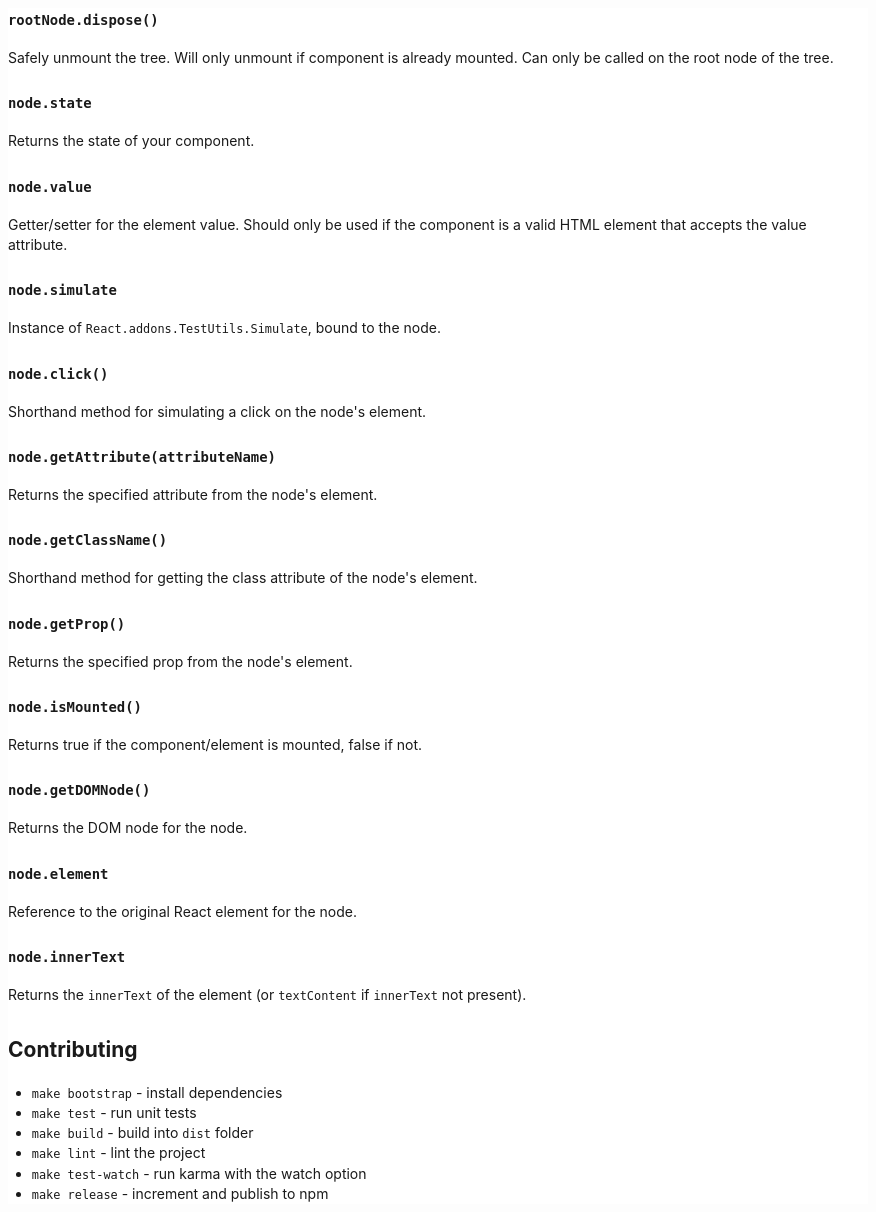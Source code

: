### `rootNode.dispose()`
Safely unmount the tree. Will only unmount if component is already mounted. Can only be called on the root node of the tree.

### `node.state`
Returns the state of your component.

### `node.value`
Getter/setter for the element value. Should only be used if the component is a valid HTML element that accepts the value attribute.

### `node.simulate`
Instance of `React.addons.TestUtils.Simulate`, bound to the node.

### `node.click()`
Shorthand method for simulating a click on the node's element.

### `node.getAttribute(attributeName)`
Returns the specified attribute from the node's element.

### `node.getClassName()`
Shorthand method for getting the class attribute of the node's element.

### `node.getProp()`
Returns the specified prop from the node's element.

### `node.isMounted()`
Returns true if the component/element is mounted, false if not.

### `node.getDOMNode()`
Returns the DOM node for the node.

### `node.element`
Reference to the original React element for the node.

### `node.innerText`
Returns the `innerText` of the element (or `textContent` if `innerText` not present).

## Contributing

* `make bootstrap` - install dependencies
* `make test` - run unit tests
* `make build` - build into `dist` folder
* `make lint` - lint the project
* `make test-watch` - run karma with the watch option
* `make release` - increment and publish to npm

